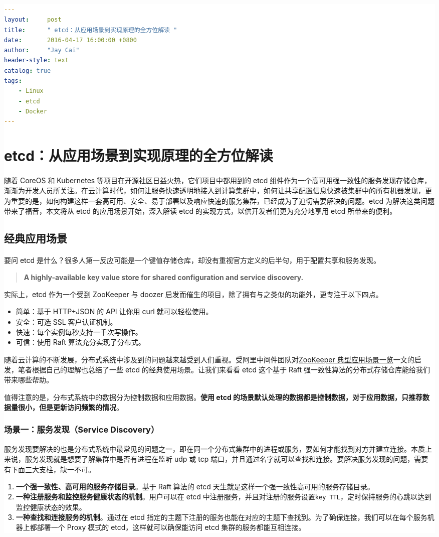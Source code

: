 ```yaml
---
layout:     post
title:      " etcd：从应用场景到实现原理的全方位解读 "
date:       2016-04-17 16:00:00 +0800
author:     "Jay Cai"
header-style: text
catalog: true
tags:
    - Linux
    - etcd
    - Docker
---
```


# etcd：从应用场景到实现原理的全方位解读

随着 CoreOS 和 Kubernetes 等项目在开源社区日益火热，它们项目中都用到的 etcd 组件作为一个高可用强一致性的服务发现存储仓库，渐渐为开发人员所关注。在云计算时代，如何让服务快速透明地接入到计算集群中，如何让共享配置信息快速被集群中的所有机器发现，更为重要的是，如何构建这样一套高可用、安全、易于部署以及响应快速的服务集群，已经成为了迫切需要解决的问题。etcd 为解决这类问题带来了福音，本文将从 etcd 的应用场景开始，深入解读 etcd 的实现方式，以供开发者们更为充分地享用 etcd 所带来的便利。

## 经典应用场景

要问 etcd 是什么？很多人第一反应可能是一个键值存储仓库，却没有重视官方定义的后半句，用于配置共享和服务发现。

> **A highly-available key value store for shared configuration and service discovery.**

实际上，etcd 作为一个受到 ZooKeeper 与 doozer 启发而催生的项目，除了拥有与之类似的功能外，更专注于以下四点。

*   简单：基于 HTTP+JSON 的 API 让你用 curl 就可以轻松使用。
*   安全：可选 SSL 客户认证机制。
*   快速：每个实例每秒支持一千次写操作。
*   可信：使用 Raft 算法充分实现了分布式。

随着云计算的不断发展，分布式系统中涉及到的问题越来越受到人们重视。受阿里中间件团队对[ZooKeeper 典型应用场景一览](http://jm-blog.aliapp.com/?p=1232)一文的启发，笔者根据自己的理解也总结了一些 etcd 的经典使用场景。让我们来看看 etcd 这个基于 Raft 强一致性算法的分布式存储仓库能给我们带来哪些帮助。

值得注意的是，分布式系统中的数据分为控制数据和应用数据。**使用 etcd 的场景默认处理的数据都是控制数据，对于应用数据，只推荐数据量很小，但是更新访问频繁的情况**。

### 场景一：服务发现（Service Discovery）

服务发现要解决的也是分布式系统中最常见的问题之一，即在同一个分布式集群中的进程或服务，要如何才能找到对方并建立连接。本质上来说，服务发现就是想要了解集群中是否有进程在监听 udp 或 tcp 端口，并且通过名字就可以查找和连接。要解决服务发现的问题，需要有下面三大支柱，缺一不可。

1.  **一个强一致性、高可用的服务存储目录**。基于 Raft 算法的 etcd 天生就是这样一个强一致性高可用的服务存储目录。
2.  **一种注册服务和监控服务健康状态的机制**。用户可以在 etcd 中注册服务，并且对注册的服务设置`key TTL`，定时保持服务的心跳以达到监控健康状态的效果。
3.  **一种查找和连接服务的机制**。通过在 etcd 指定的主题下注册的服务也能在对应的主题下查找到。为了确保连接，我们可以在每个服务机器上都部署一个 Proxy 模式的 etcd，这样就可以确保能访问 etcd 集群的服务都能互相连接。
